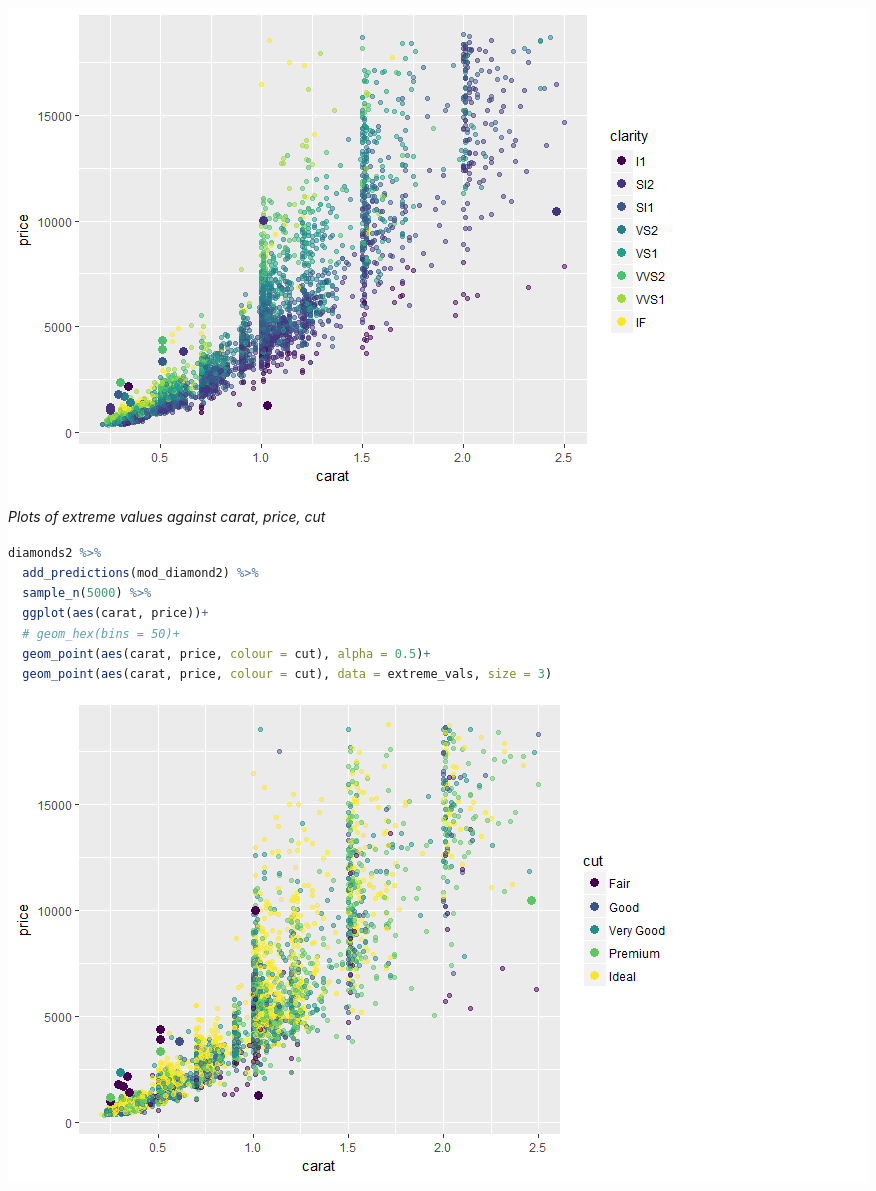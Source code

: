 ![](ch24_files/figure-markdown_github/unnamed-chunk-25-1.png)

*Plots of extreme values against carat, price, cut*

``` r
diamonds2 %>% 
  add_predictions(mod_diamond2) %>% 
  sample_n(5000) %>% 
  ggplot(aes(carat, price))+
  # geom_hex(bins = 50)+
  geom_point(aes(carat, price, colour = cut), alpha = 0.5)+
  geom_point(aes(carat, price, colour = cut), data = extreme_vals, size = 3)
```

![](ch24_files/figure-markdown_github/unnamed-chunk-26-1.png)
